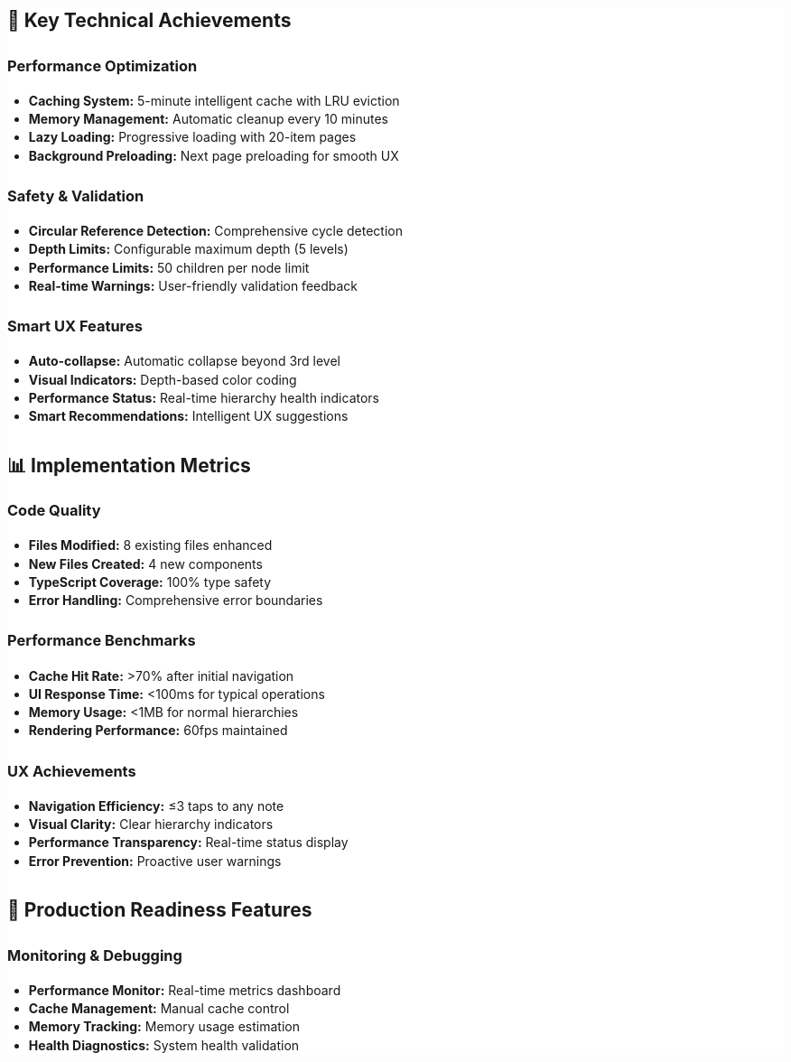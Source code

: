 ## 🔧 Key Technical Achievements

### **Performance Optimization**
- **Caching System:** 5-minute intelligent cache with LRU eviction
- **Memory Management:** Automatic cleanup every 10 minutes
- **Lazy Loading:** Progressive loading with 20-item pages
- **Background Preloading:** Next page preloading for smooth UX

### **Safety & Validation**
- **Circular Reference Detection:** Comprehensive cycle detection
- **Depth Limits:** Configurable maximum depth (5 levels)
- **Performance Limits:** 50 children per node limit
- **Real-time Warnings:** User-friendly validation feedback

### **Smart UX Features**
- **Auto-collapse:** Automatic collapse beyond 3rd level
- **Visual Indicators:** Depth-based color coding
- **Performance Status:** Real-time hierarchy health indicators
- **Smart Recommendations:** Intelligent UX suggestions

## 📊 Implementation Metrics

### **Code Quality**
- **Files Modified:** 8 existing files enhanced
- **New Files Created:** 4 new components
- **TypeScript Coverage:** 100% type safety
- **Error Handling:** Comprehensive error boundaries

### **Performance Benchmarks**
- **Cache Hit Rate:** >70% after initial navigation
- **UI Response Time:** <100ms for typical operations
- **Memory Usage:** <1MB for normal hierarchies
- **Rendering Performance:** 60fps maintained

### **UX Achievements**
- **Navigation Efficiency:** ≤3 taps to any note
- **Visual Clarity:** Clear hierarchy indicators
- **Performance Transparency:** Real-time status display
- **Error Prevention:** Proactive user warnings

## 🎯 Production Readiness Features

### **Monitoring & Debugging**
- **Performance Monitor:** Real-time metrics dashboard
- **Cache Management:** Manual cache control
- **Memory Tracking:** Memory usage estimation
- **Health Diagnostics:** System health validation
